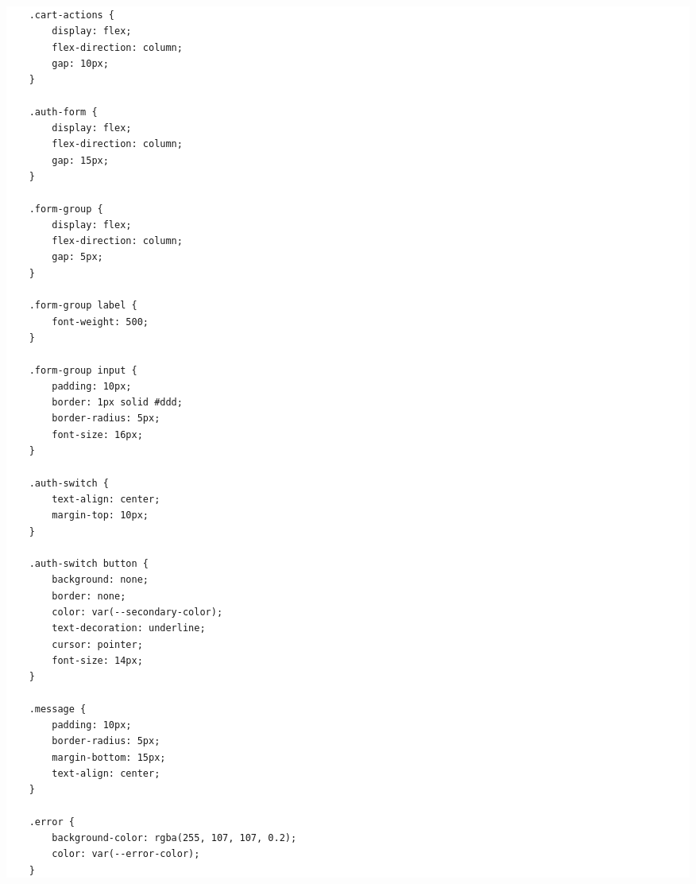         .cart-actions {
            display: flex;
            flex-direction: column;
            gap: 10px;
        }
        
        .auth-form {
            display: flex;
            flex-direction: column;
            gap: 15px;
        }
        
        .form-group {
            display: flex;
            flex-direction: column;
            gap: 5px;
        }
        
        .form-group label {
            font-weight: 500;
        }
        
        .form-group input {
            padding: 10px;
            border: 1px solid #ddd;
            border-radius: 5px;
            font-size: 16px;
        }
        
        .auth-switch {
            text-align: center;
            margin-top: 10px;
        }
        
        .auth-switch button {
            background: none;
            border: none;
            color: var(--secondary-color);
            text-decoration: underline;
            cursor: pointer;
            font-size: 14px;
        }
        
        .message {
            padding: 10px;
            border-radius: 5px;
            margin-bottom: 15px;
            text-align: center;
        }
        
        .error {
            background-color: rgba(255, 107, 107, 0.2);
            color: var(--error-color);
        }
        